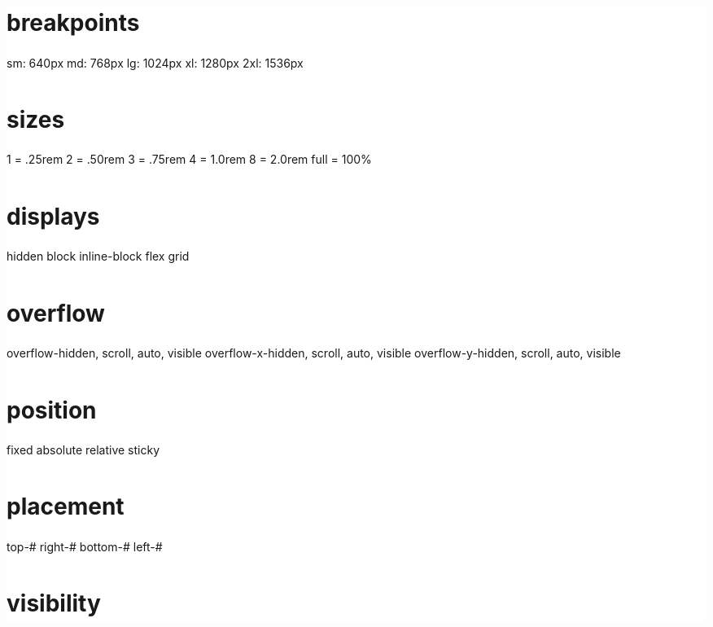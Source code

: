 # breakpoints

sm: 640px
md: 768px
lg: 1024px
xl: 1280px
2xl: 1536px

# sizes

1 = .25rem
2 = .50rem
3 = .75rem
4 = 1.0rem
8 = 2.0rem
full = 100%

# displays

hidden
block
inline-block
flex
grid

# overflow

overflow-hidden, scroll, auto, visible
overflow-x-hidden, scroll, auto, visible
overflow-y-hidden, scroll, auto, visible

# position

fixed
absolute
relative
sticky

# placement

top-#
right-#
bottom-#
left-#

# visibility
